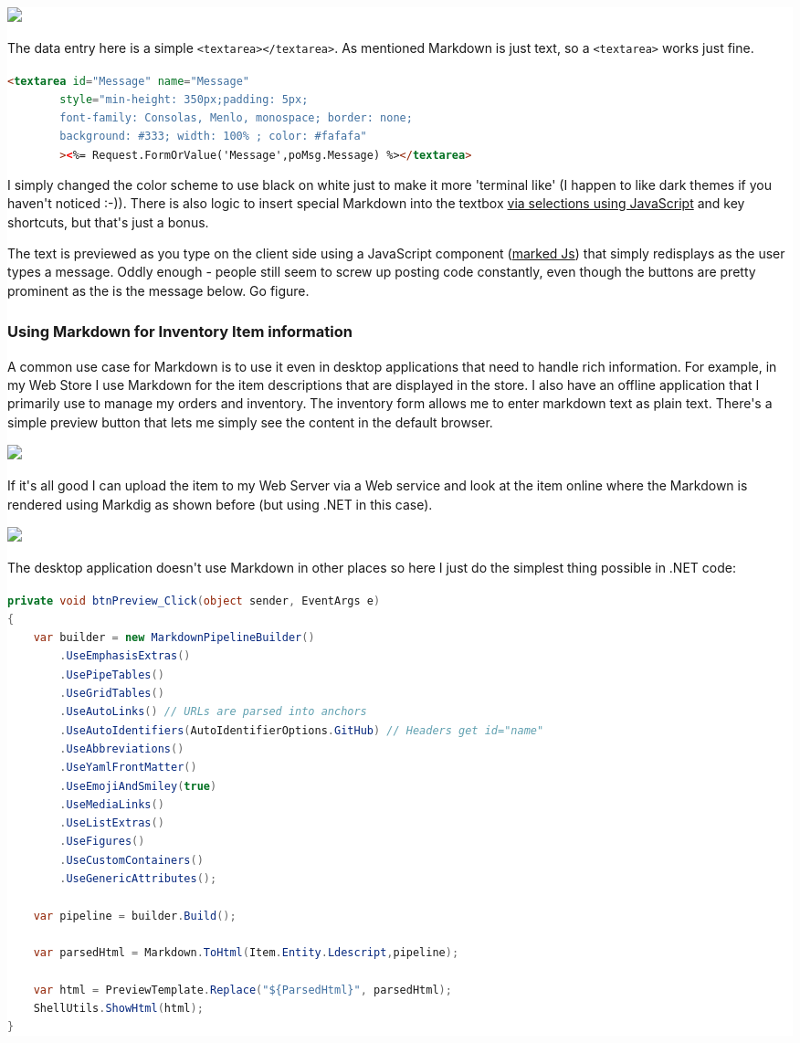 ![](MessageBoard.png)

The data entry here is a simple `<textarea></textarea>`. As mentioned Markdown is just text, so a `<textarea>` works just fine. 

```html
<textarea id="Message" name="Message"
        style="min-height: 350px;padding: 5px; 
        font-family: Consolas, Menlo, monospace; border: none;
        background: #333; width: 100% ; color: #fafafa"
        ><%= Request.FormOrValue('Message',poMsg.Message) %></textarea>
```

I simply changed the color scheme to use black on white just to make it more 'terminal like' (I happen to like dark themes if you haven't noticed :-)).  There is also logic to insert special Markdown into the textbox [via selections using JavaScript](https://github.com/RickStrahl/West-Wind-Message-Board/blob/master/web/scripts/WriteMessage.js#L265) and key shortcuts, but that's just a bonus.

The text is previewed as you type on the client side using a JavaScript component ([marked Js](https://github.com/markedjs/marked)) that simply redisplays as the user types a message. Oddly enough - people still seem to screw up posting code constantly, even though the buttons are pretty prominent as the is the message below. Go figure.


### Using Markdown for Inventory Item information
A common use case for Markdown is to use it even in desktop applications that need to handle rich information. For example, in my Web Store I use Markdown for the item descriptions that are displayed in the store. I also have an offline application that I primarily use to manage my orders and inventory. The inventory form allows me to enter markdown text as plain text. There's a simple preview button that lets me simply see the content in the default browser. 

![](InventoryForm.png)

If it's all good I can upload the item to my Web Server via a Web service and look at the item online where the Markdown is rendered using Markdig as shown before (but using .NET in this case).

![](InventoryOnWeb.png)

The desktop application doesn't use Markdown in other places so here I just do the simplest thing possible in .NET code:

```csharp
private void btnPreview_Click(object sender, EventArgs e)
{
    var builder = new MarkdownPipelineBuilder()
        .UseEmphasisExtras()
        .UsePipeTables()
        .UseGridTables()
        .UseAutoLinks() // URLs are parsed into anchors
        .UseAutoIdentifiers(AutoIdentifierOptions.GitHub) // Headers get id="name" 
        .UseAbbreviations()
        .UseYamlFrontMatter()
        .UseEmojiAndSmiley(true)
        .UseMediaLinks()
        .UseListExtras()
        .UseFigures()
        .UseCustomContainers()
        .UseGenericAttributes();

    var pipeline = builder.Build();
    
    var parsedHtml = Markdown.ToHtml(Item.Entity.Ldescript,pipeline);

    var html = PreviewTemplate.Replace("${ParsedHtml}", parsedHtml);
    ShellUtils.ShowHtml(html);
}
```